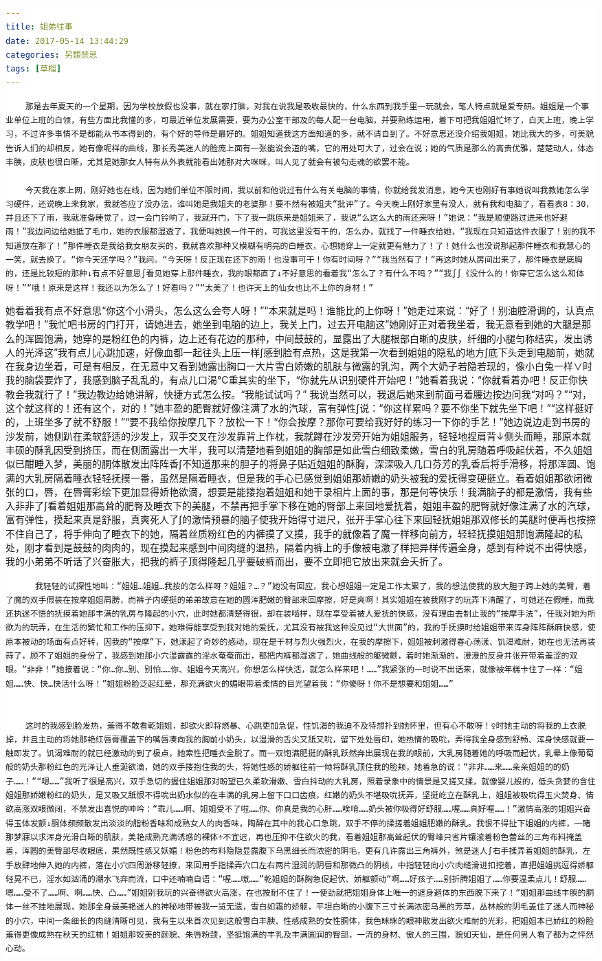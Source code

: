 ```yaml
---
title: 姐弟往事
date: 2017-05-14 13:44:29
categories: 另類禁忌
tags: [草榴]
---
```

        那是去年夏天的一个星期，因为学校放假也没事，就在家打脑，对我在说我是吸收最快的，什么东西到我手里一玩就会，笔人特点就是爱专研。姐姐是一个事业单位上班的白领，有些方面比我懂的多，可最近单位发展需要，要为办公室干部及的每人配一台电脑，并要熟练运用，着下可把我姐姐忙坏了，白天上班，晚上学习，不过许多事情不是都能从书本得到的，有个好的导师是最好的。姐姐知道我这方面知道的多，就不请自到了。不好意思还没介绍我姐姐，她比我大的多，可美貌告诉人们的却相反，她有像呢样的曲线，那长秀美迷人的脸庞上面有一张能说会道的嘴，它的用处可大了，过会在说；她的气质是那么的高贵优雅，楚楚动人，体态丰胰，皮肤也很白晰，尤其是她那女人特有从外表就能看出她那对大咪咪，叫人见了就会有被勾走魂的欲罢不能。
     
        今天我在家上网，刚好她也在线，因为她们单位不限时间，我以前和他说过有什么有关电脑的事情，你就给我发消息，她今天也刚好有事她说叫我教她怎么学习硬件，还说晚上来我家，我就答应了没办法，谁叫她是我姐夫的老婆那！要不然有被姐夫“批评”了。今天晚上刚好家里有没人，就有我和电脑了，看看表8：30，并且还下了雨，我就准备睡觉了，过一会门铃响了，我就开门，下了我一跳原来是姐姐来了，我说“么这么大的雨还来呀！”她说：“我是顺便路过进来也好避雨！”我边问边给她抵了毛巾，她的衣服都湿透了，我便叫她换一件干的，可我这里没有干的，怎么办，就找了一件睡衣给她，“我现在只知道这件衣服了！别的我不知道放在那了！”那件睡衣是我给我女朋友买的，我就喜欢那种又模糊有明亮的白睡衣，心想她穿上一定就更有魅力了！了！她什么也没说那起那件睡衣和我慧心的一笑，就去换了。“你今天还学吗？”我问。“今天呀！反正现在还下的雨！也没事可干！你有时间呀？”“我当然有了！”再这时她从房间出来了，那件睡衣是底胸的，还是比较短的那种↓有点不好意思∫看见她穿上那件睡衣，我的眼都直了↓不好意思的看着我“怎么了？有什么不吗？”“我∫∫《没什么的！你穿它怎么这么和体呀！”“哦！原来是这样！我还以为怎么了！好看吗？”“太美了！也许天上的仙女也比不上你的身材！”
她看着我有点不好意思“你这个小滑头，怎么这么会夸人呀！”“本来就是吗！谁能比的上你呀！”她走过来说：“好了！别油腔滑调的，认真点教学吧！”我忙吧书房的门打开，请她进去，她坐到电脑的边上，我关上门，过去开电脑这”她刚好正对着我坐着，我无意看到她的大腿是那么的浑圆饱满，她穿的是粉红色的内裤，边上还有花边的那种，中间鼓鼓的，显露出了大腿根部白晰的皮肤，纤细的小腿匀称结实，发出诱人的光泽这”我有点儿心跳加速，好像血都一起往头上压一样∫感到脸有点热，这是我第一次看到姐姐的隐私的地方∫底下头走到电脑前，她就在我身边坐着，可是有相反，在无意中又看到她露出胸口一大片雪白娇嫩的肌肤与微露的乳沟，两个大奶子若隐若现的，像小白兔一样∨时我的脑袋要炸了，我感到脑子乱乱的，有点儿口渴℃重其实的坐下，“你就先从识别硬件开始吧！”她看着我说：“你就看着办吧！反正你快教会我就行了！”我边教边给她讲解，快捷方式怎么按。“我能试试吗？”
我说当然可以，我退后她来到前面弓着腰边按边问我“对吗？”“对，这个就这样的！还有这个，对的！”她丰盈的肥臀就好像注满了水的汽球，富有弹性∫说：“你这样累吗？要不你坐下就先坐下吧！”“这样挺好的，上班坐多了就不舒服！”“要不我给你按摩几下？放松一下！“你会按摩？那你可要给我好好的练习一下你的手艺！”她边说边走到书房的沙发前，她侧趴在柔软舒适的沙发上，双手交叉在沙发靠背上作枕，我就蹲在沙发旁开始为姐姐服务，轻轻地捏肩背↓侧头而睡，那原本就丰硕的酥乳因受到挤压，而在侧面露出一大半，我可以清楚地看到姐姐的胸部是如此雪白细致柔嫩，雪白的乳房随着呼吸起伏着，不久姐姐似已酣睡入梦，美丽的胴体散发出阵阵香∫不知道那来的胆子的将鼻子贴近姐姐的酥胸，深深吸入几口芬芳的乳香后将手滑移，将那浑圆、饱满的大乳房隔着睡衣轻轻抚摸一番，虽然是隔着睡衣，但是我的手心已感觉到姐姐那娇嫩的奶头被我的爱抚得变硬挺立。看着姐姐那欲闭微张的口，唇，在唇膏彩绘下更加显得娇艳欲滴，想要是能搂抱着姐姐和她干录相片上面的事，那是何等快乐！我满脑子的都是激情，我有些入非非了∫看着姐姐那高耸的肥臀及睡衣下的美腿，不禁再把手掌下移在她的臀部上来回地爱抚着，姐姐丰盈的肥臀就好像注满了水的汽球，富有弹性，摸起来真是舒服，真爽死人了∫的激情预暴的脑子使我开始得寸进尺，张开手掌心往下来回轻抚姐姐那双修长的美腿时便再也按捺不住自己了，将手伸向了睡衣下的她，隔着丝质粉红色的内裤摸了又摸，我手的就像着了魔一样移向前方，轻轻抚摸姐姐那饱满隆起的私处，刚才看到是鼓鼓的肉肉的，现在摸起来感到中间肉缝的温热，隔着内裤上的手像被电激了样把异样传遍全身，感到有种说不出得快感，我的小弟弟不听话了兴奋胀大，把我的裤子顶得隆起几乎要破裤而出，要不立即把它放出来就会夭折了。
       

          我轻轻的试探性地叫：“姐姐…姐姐…我按的怎么样呀？姐姐？…？”她没有回应，我心想姐姐一定是工作太累了，我的想法使我的放大胆子跨上她的美臀，着了魔的双手假装在按摩姐姐肩膀，而裤子内硬挺的弟弟故意在她的圆浑肥嫩的臀部来回摩擦，好是爽啊！其实姐姐在被我刚才的玩弄下清醒了，可她还在假睡，而我还执迷不悟的抚摸着她那丰满的乳房与隆起的小穴，此时她都清楚得很，却在装啮样，现在享受着被人爱抚的快感，没有理由去制止我的“按摩手法”，任我对她为所欲为的玩弄，在生活的繁忙和工作的压抑下，她难得能享受到我对她的爱抚，尤其没有被我这种没见过“大世面”的，我的手抚摸时给姐姐带来浑身阵阵酥麻快感，使原本被动的场面有点好转，因我的“按摩”下，她漾起了奇妙的感动，现在是干材与烈火强烈火，在我的摩擦下，姐姐被刺激得春心荡漾、饥渴难耐，她在也无法再装蒜了，顾不了姐姐的身份了，我感到她那小穴湿露露的淫水奄奄而出，都把内裤都湿透了，她曲线般的躯微颤，着时她渐渐的，漫漫的反身并张开带着羞涩的双眼。“非非！”她接着说：“你…你…别、别怕……你、姐姐今天高兴，你想怎么样快活，就怎么样来吧！……”我紧张的一时说不出话来，就像被年糕卡住了一样：“姐姐……快、快…快活什么呀！”姐姐粉脸泛起红晕，那充满欲火的媚眼带着柔情的目光望着我：“你傻呀！你不是想要和姐姐……”
       

        这时的我感到脸发热，羞得不敢看乾姐姐，却欲火即将燃暴、心跳更加急促，性饥渴的我迫不及待想扑到她怀里，但有心不敢呀！♀时她主动的将我的上衣脱掉，并且主动的将她那艳红唇膏覆盖下的嘴唇凑向我的胸前小奶头，以湿滑的舌尖又舐又吮，留下处处唇印，她热情的吸吮，弄得我全身感到舒畅、浑身快感就要一触即发了。饥渴难耐的就已经激动的到了极点，她索性把睡衣全脱了。而一双饱满肥挺的酥乳跃然奔出展现在我的眼前，大乳房随着她的呼吸而起伏，乳晕上像葡萄般的奶头那粉红色的光泽让人垂涎欲滴，她的双手搂抱住我的头，将她性感的娇躯往前一倾将酥乳顶住我的脸颊，她着急的说：“非非……来……亲亲姐姐的的奶子……！”“嗯……”我听了很是高兴，双手急切的握住姐姐那对盼望已久柔软滑嫩、雪白抖动的大乳房，照着录象中的情景是又搓又揉，就像婴儿般的，低头贪婪的含住姐姐那娇嫩粉红的奶头，是又吸又舐恨不得吮出奶水似的在丰满的乳房上留下口口齿痕，红嫩的奶头不堪吸吮抚弄，坚挺屹立在酥乳上，姐姐被吸吮得玉火焚身、情欲高涨双眼微闭，不禁发出喜悦的呻吟：“乖儿……啊、姐姐受不了啦……你、你真是我的心肝……唉唷……奶头被你吸得好舒服……喔……真好喔……！”激情高涨的姐姐兴奋得玉体发颤↓胴体频频散发出淡淡的脂粉香味和成熟女人的肉香味，陶醉在其中的我心口急跳，双手不停的揉搓着姐姐肥嫩的酥乳。我恨不得扯下姐姐的内裤，一睹那梦寐以求浑身光滑白晰的肌肤，美艳成熟充满诱惑的裸体÷不宜迟，再也压抑不住欲火的我，看着姐姐那高耸起伏的臀峰只省片镶滚着粉色蕾丝的三角布料掩盖着，浑圆的美臀部尽收眼底，果然既性感又妖媚！粉色的布料隐隐显露腹下乌黑细长而浓密的阴毛，更有几许露出三角裤外，煞是迷人∫右手揉弄着姐姐的酥乳，左手放肆地伸入她的内裤，落在小穴四周游移轻撩，来回用手指揉弄穴口左右两片湿润的阴唇和那微凸的阴核，中指轻轻向小穴肉缝滑进扣挖着，直把姐姐挑逗得娇躯轻晃不已，淫水如汹涌的潮水飞奔而流，口中还喃喃自语：“喔……嗷……”乾姐姐的酥胸急促起伏、娇躯颤动“啊……好孩子……别折腾姐姐了……你要温柔点儿！舒服……嗯……受不了……啊、啊……快、凸……”姐姐别我玩的兴奋得欲火高涨，在也按耐不住了！一使劲就把姐姐身体上唯一的遮身避体的东西脱下来了！“姐姐那曲线丰腴的胴体一丝不挂地展现，她那全身最美艳迷人的神秘地带被我一览无遗，雪白如霜的娇躯，平坦白晰的小腹下三寸长满浓密乌黑的芳草，丛林般的阴毛盖住了迷人而神秘的小穴，中间一条细长的肉缝清晰可见，我有生以来首次见到这般雪白丰腴、性感成熟的女性胴体，我色眯眯的眼神散发出欲火难耐的光彩，把姐姐本已娇红的粉脸羞得更像成熟在秋天的红柿！姐姐那姣美的颜貌、朱唇粉颈，坚挺饱满的丰乳及丰满圆润的臀部，一流的身材、傲人的三围，貌如天仙，是任何男人看了都为之怦然心动。
